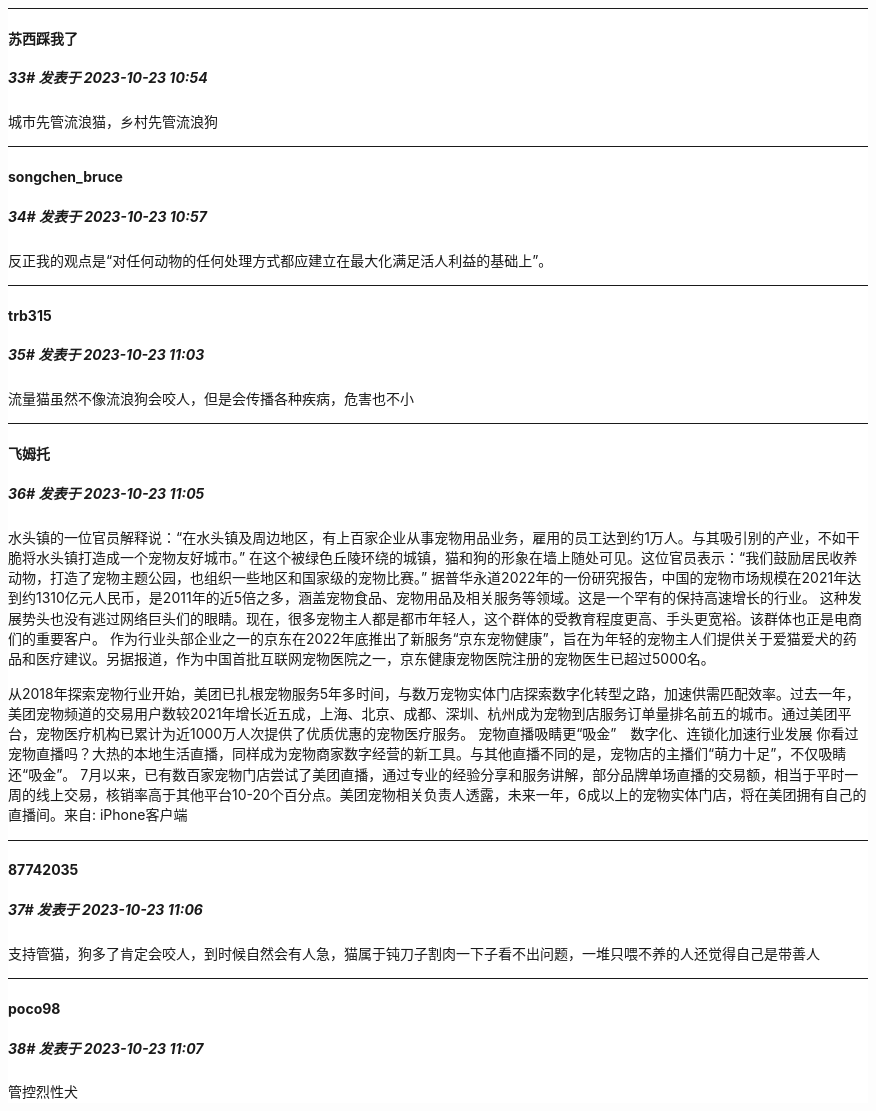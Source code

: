 *****

####  苏西踩我了  
##### 33#       发表于 2023-10-23 10:54

城市先管流浪猫，乡村先管流浪狗

*****

####  songchen_bruce  
##### 34#       发表于 2023-10-23 10:57

反正我的观点是“对任何动物的任何处理方式都应建立在最大化满足活人利益的基础上”。

*****

####  trb315  
##### 35#       发表于 2023-10-23 11:03

流量猫虽然不像流浪狗会咬人，但是会传播各种疾病，危害也不小

*****

####  飞姆托  
##### 36#       发表于 2023-10-23 11:05

水头镇的一位官员解释说：“在水头镇及周边地区，有上百家企业从事宠物用品业务，雇用的员工达到约1万人。与其吸引别的产业，不如干脆将水头镇打造成一个宠物友好城市。”
在这个被绿色丘陵环绕的城镇，猫和狗的形象在墙上随处可见。这位官员表示：“我们鼓励居民收养动物，打造了宠物主题公园，也组织一些地区和国家级的宠物比赛。”
据普华永道2022年的一份研究报告，中国的宠物市场规模在2021年达到约1310亿元人民币，是2011年的近5倍之多，涵盖宠物食品、宠物用品及相关服务等领域。这是一个罕有的保持高速增长的行业。
这种发展势头也没有逃过网络巨头们的眼睛。现在，很多宠物主人都是都市年轻人，这个群体的受教育程度更高、手头更宽裕。该群体也正是电商们的重要客户。
作为行业头部企业之一的京东在2022年底推出了新服务“京东宠物健康”，旨在为年轻的宠物主人们提供关于爱猫爱犬的药品和医疗建议。另据报道，作为中国首批互联网宠物医院之一，京东健康宠物医院注册的宠物医生已超过5000名。

从2018年探索宠物行业开始，美团已扎根宠物服务5年多时间，与数万宠物实体门店探索数字化转型之路，加速供需匹配效率。过去一年，美团宠物频道的交易用户数较2021年增长近五成，上海、北京、成都、深圳、杭州成为宠物到店服务订单量排名前五的城市。通过美团平台，宠物医疗机构已累计为近1000万人次提供了优质优惠的宠物医疗服务。
宠物直播吸睛更“吸金”　数字化、连锁化加速行业发展
你看过宠物直播吗？大热的本地生活直播，同样成为宠物商家数字经营的新工具。与其他直播不同的是，宠物店的主播们“萌力十足”，不仅吸睛还“吸金”。
7月以来，已有数百家宠物门店尝试了美团直播，通过专业的经验分享和服务讲解，部分品牌单场直播的交易额，相当于平时一周的线上交易，核销率高于其他平台10-20个百分点。美团宠物相关负责人透露，未来一年，6成以上的宠物实体门店，将在美团拥有自己的直播间。来自: iPhone客户端

*****

####  87742035  
##### 37#       发表于 2023-10-23 11:06

支持管猫，狗多了肯定会咬人，到时候自然会有人急，猫属于钝刀子割肉一下子看不出问题，一堆只喂不养的人还觉得自己是带善人

*****

####  poco98  
##### 38#       发表于 2023-10-23 11:07

管控烈性犬
